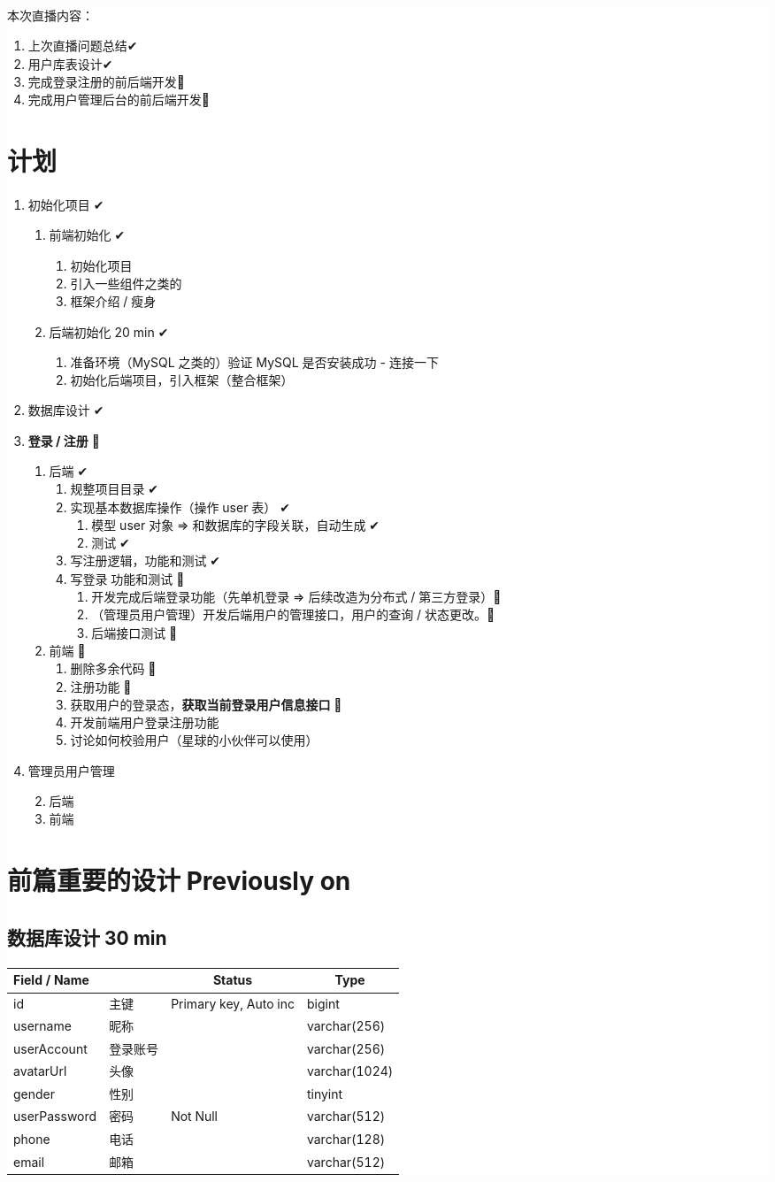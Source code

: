 本次直播内容：

1. 上次直播问题总结✔
2. 用户库表设计✔
3. 完成登录注册的前后端开发📌
4. 完成用户管理后台的前后端开发📌

# 计划

1. 初始化项目 ✔

   1. 前端初始化  ✔

      1. 初始化项目 
      2. 引入一些组件之类的 
      3. 框架介绍 / 瘦身 

   2. 后端初始化  20 min  ✔

      1. 准备环境（MySQL 之类的）验证 MySQL 是否安装成功 - 连接一下 
      2. 初始化后端项目，引入框架（整合框架）
2. 数据库设计  ✔
3. **登录 / 注册** 📌
   1. 后端  ✔
      1. 规整项目目录  ✔
      2. 实现基本数据库操作（操作 user 表） ✔
         1. 模型 user 对象 => 和数据库的字段关联，自动生成  ✔
         1. 测试 ✔
      3. 写注册逻辑，功能和测试 ✔
      4. 写登录 功能和测试 📌
         1. 开发完成后端登录功能（先单机登录 => 后续改造为分布式 / 第三方登录）📌
         2. （管理员用户管理）开发后端用户的管理接口，用户的查询 / 状态更改。📌
         3. 后端接口测试 📌
   2. 前端 📌
      1. 删除多余代码 📌
      2. 注册功能 📌
      3. 获取用户的登录态，**获取当前登录用户信息接口**  📌
      4. 开发前端用户登录注册功能 
      5. 讨论如何校验用户（星球的小伙伴可以使用）
4. 管理员用户管理

   2. 后端 
   2. 前端

# 前篇重要的设计 Previously on

## 数据库设计 30 min

| Field / Name                |                                        | Status                     | Type                    |
| :-------------------------- | -------------------------------------- | -------------------------- | ----------------------- |
| id                          | 主键                                   | Primary key, Auto inc      | bigint                  |
| username                    | 昵称                                   |                            | varchar(256)            |
| userAccount                 | 登录账号                               |                            | varchar(256)            |
| avatarUrl                   | 头像                                   |                            | varchar(1024)           |
| gender                      | 性别                                   |                            | tinyint                 |
| userPassword                | 密码                                   | Not Null                   | varchar(512)            |
| phone                       | 电话                                   |                            | varchar(128)            |
| email                       | 邮箱                                   |                            | varchar(512)            |